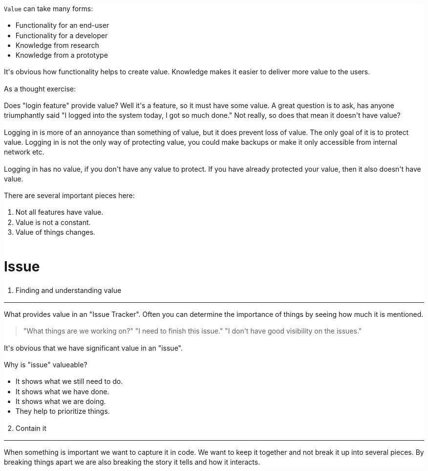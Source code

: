 `Value` can take many forms:

* Functionality for an end-user
* Functionality for a developer
* Knowledge from research
* Knowledge from a prototype

It's obvious how functionality helps to create value. Knowledge makes it easier
to deliver more value to the users.

As a thought exercise:

Does "login feature" provide value? Well it's a feature, so it must have some value.
A great question is to ask, has anyone triumphantly said "I logged into the system
today, I got so much done." Not really, so does that mean it doesn't have value?

Logging in is more of an annoyance than something of value, but it does prevent
loss of value. The only goal of it is to protect value. Logging in is not the
only way of protecting value, you could make backups or make it only accessible
from internal network etc.

Logging in has no value, if you don't have any value to protect.
If you have already protected your value, then it also doesn't have value.

There are several important pieces here:
1. Not all features have value.
2. Value is not a constant.
3. Value of things changes.


Issue
=====

1. Finding and understanding value
----------------------------------

What provides value in an "Issue Tracker". Often you can determine the importance
of things by seeing how much it is mentioned.

> "What things are we working on?"
> "I need to finish this issue."
> "I don't have good visibility on the issues."

It's obvious that we have significant value in an "issue".

Why is "issue" valueable?

* It shows what we still need to do.
* It shows what we have done.
* It shows what we are doing.
* They help to prioritize things.


2. Contain it
-------------

When something is important we want to capture it in code. We want to keep it
together and not break it up into several pieces. By breaking things apart
we are also breaking the story it tells and how it interacts.
